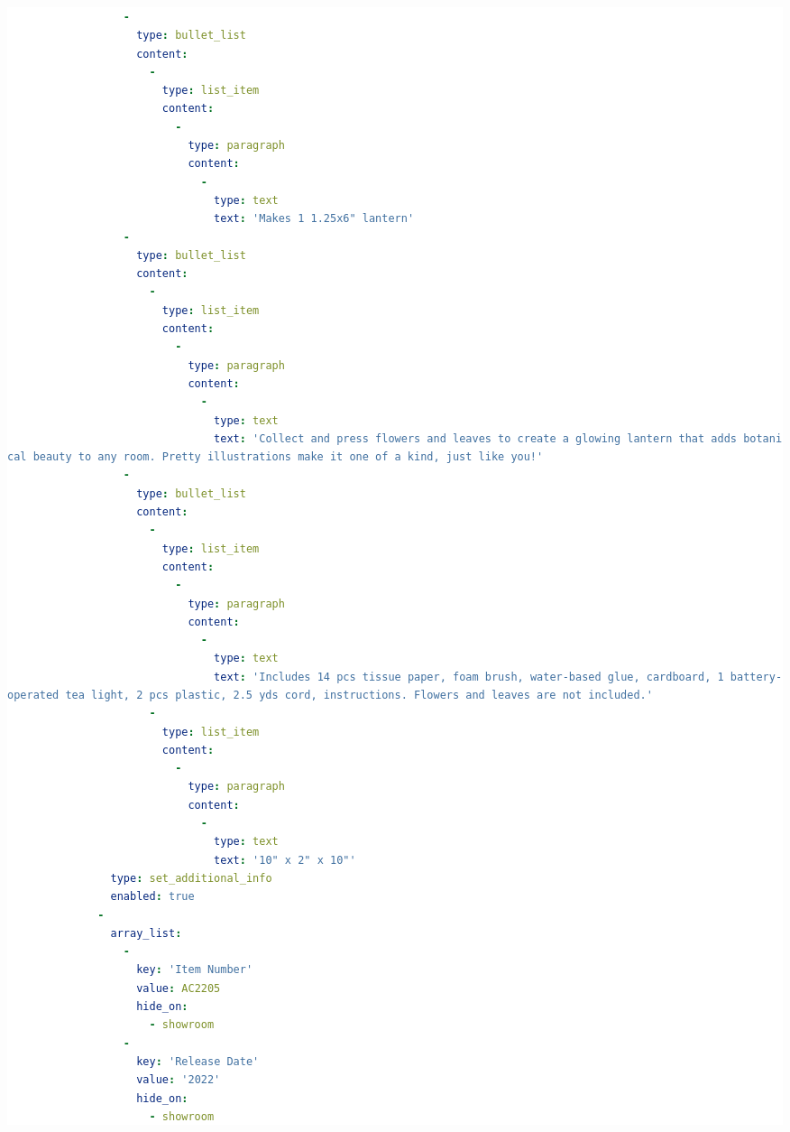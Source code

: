 ```yaml
                  -
                    type: bullet_list
                    content:
                      -
                        type: list_item
                        content:
                          -
                            type: paragraph
                            content:
                              -
                                type: text
                                text: 'Makes 1 1.25x6" lantern'
                  -
                    type: bullet_list
                    content:
                      -
                        type: list_item
                        content:
                          -
                            type: paragraph
                            content:
                              -
                                type: text
                                text: 'Collect and press flowers and leaves to create a glowing lantern that adds botanical beauty to any room. Pretty illustrations make it one of a kind, just like you!'
                  -
                    type: bullet_list
                    content:
                      -
                        type: list_item
                        content:
                          -
                            type: paragraph
                            content:
                              -
                                type: text
                                text: 'Includes 14 pcs tissue paper, foam brush, water-based glue, cardboard, 1 battery-operated tea light, 2 pcs plastic, 2.5 yds cord, instructions. Flowers and leaves are not included.'
                      -
                        type: list_item
                        content:
                          -
                            type: paragraph
                            content:
                              -
                                type: text
                                text: '10" x 2" x 10"'
                type: set_additional_info
                enabled: true
              -
                array_list:
                  -
                    key: 'Item Number'
                    value: AC2205
                    hide_on:
                      - showroom
                  -
                    key: 'Release Date'
                    value: '2022'
                    hide_on:
                      - showroom
```
